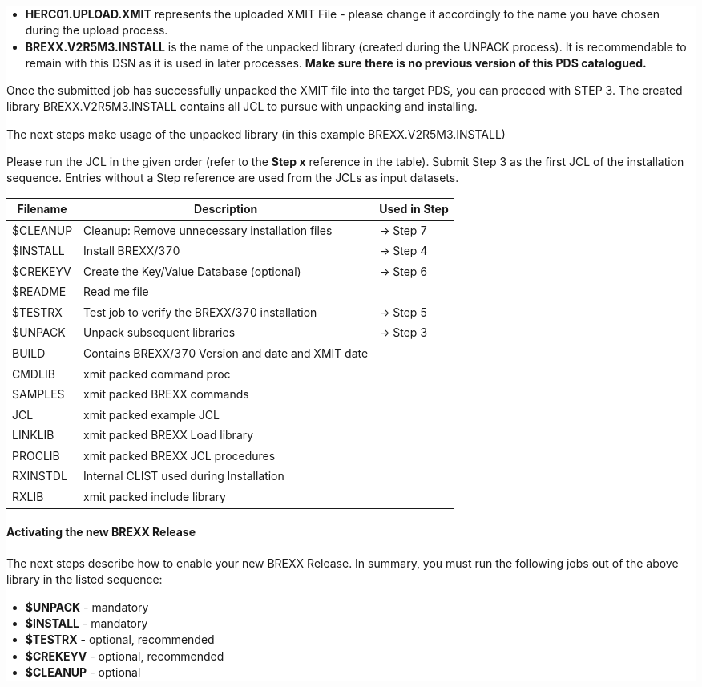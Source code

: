 - **HERC01.UPLOAD.XMIT** represents the uploaded XMIT File - please change
  it accordingly to the name you have chosen during the upload process.
- **BREXX.V2R5M3.INSTALL** is the name of the unpacked library (created
  during the UNPACK process). It is recommendable to remain with this
  DSN as it is used in later processes. **Make sure there is no previous
  version of this PDS catalogued.**

Once the submitted job has successfully unpacked the XMIT file into the
target PDS, you can proceed with STEP 3. The created library
BREXX.V2R5M3.INSTALL contains all JCL to pursue with unpacking and
installing.

The next steps make usage of the unpacked library (in this example
BREXX.V2R5M3.INSTALL)

Please run the JCL in the given order (refer to the **Step x** reference
in the table). Submit Step 3 as the first JCL of the installation
sequence. Entries without a Step reference are used from the JCLs as
input datasets.

| Filename   | Description                                       | Used in Step   |
|------------|---------------------------------------------------|----------------|
| $CLEANUP   | Cleanup: Remove unnecessary installation files    | -> Step 7      |
| $INSTALL   | Install BREXX/370                                 | -> Step 4      |
| $CREKEYV   | Create the Key/Value Database (optional)          | -> Step 6      |
| $README    | Read me file                                      |                |
| $TESTRX    | Test job to verify the BREXX/370 installation     | -> Step 5      |
| $UNPACK    | Unpack subsequent libraries                       | -> Step 3      |
| BUILD      | Contains BREXX/370 Version and date and XMIT date |                |
| CMDLIB     | xmit packed command proc                          |                |
| SAMPLES    | xmit packed BREXX commands                        |                |
| JCL        | xmit packed example JCL                           |                |
| LINKLIB    | xmit packed BREXX Load library                    |                |
| PROCLIB    | xmit packed BREXX JCL procedures                  |                |
| RXINSTDL   | Internal CLIST used during Installation           |                |
| RXLIB      | xmit packed include library                       |                |

#### Activating the new BREXX Release

The next steps describe how to enable your new BREXX Release. In
summary, you must run the following jobs out of the above library in
the listed sequence:

- **$UNPACK** - mandatory
- **$INSTALL** - mandatory
- **$TESTRX** - optional, recommended
- **$CREKEYV** - optional, recommended
- **$CLEANUP** - optional

